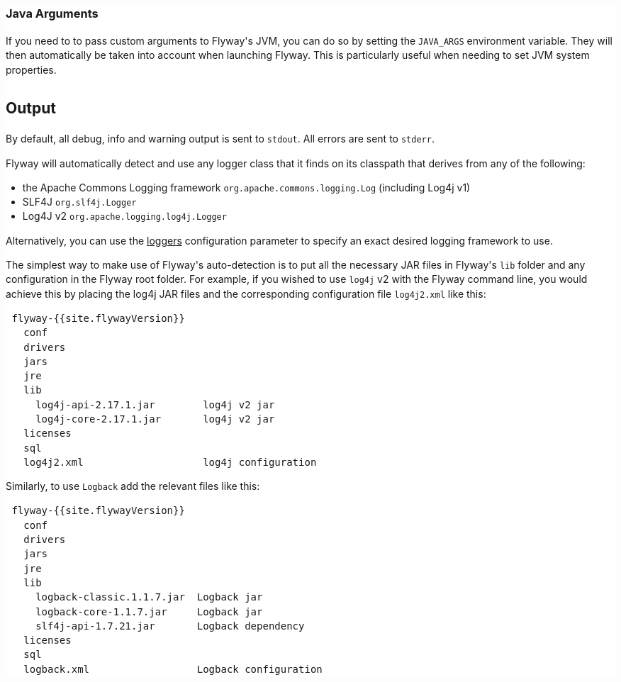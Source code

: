### Java Arguments

If you need to to pass custom arguments to Flyway's JVM, you can do so by setting the `JAVA_ARGS` environment variable.
They will then automatically be taken into account when launching Flyway. This is particularly useful when needing to set JVM system properties.

## Output

By default, all debug, info and warning output is sent to `stdout`. All errors are sent to `stderr`.

Flyway will automatically detect and use any logger class that it finds on its classpath that derives from any of the following:
 - the Apache Commons Logging framework `org.apache.commons.logging.Log` (including Log4j v1)
 - SLF4J `org.slf4j.Logger`
 - Log4J v2 `org.apache.logging.log4j.Logger`

Alternatively, you can use the [loggers](/documentation/configuration/parameters/loggers) configuration parameter to specify an exact desired logging framework to use.

The simplest way to make use of Flyway's auto-detection is to put all the necessary JAR files in Flyway's `lib` folder and any configuration in the Flyway root folder.
For example, if you wished to use `log4j` v2 with the Flyway command line, you would achieve this by placing the log4j JAR files and the corresponding configuration file `log4j2.xml` like this:

<pre class="filetree"><i class="fa fa-folder-open"></i> flyway-{{site.flywayVersion}}
  <i class="fa fa-folder"></i> conf
  <i class="fa fa-folder"></i> drivers
  <i class="fa fa-folder"></i> jars
  <i class="fa fa-folder"></i> jre
  <i class="fa fa-folder-open"></i> lib
    <span><i class="fa fa-file-text"></i> log4j-api-2.17.1.jar</span>       <i class="fa fa-long-arrow-left"></i> log4j v2 jar
    <span><i class="fa fa-file-text"></i> log4j-core-2.17.1.jar</span>      <i class="fa fa-long-arrow-left"></i> log4j v2 jar
  <i class="fa fa-folder"></i> licenses
  <i class="fa fa-folder"></i> sql
  <span><i class="fa fa-file"></i> log4j2.xml</span>                   <i class="fa fa-long-arrow-left"></i> log4j configuration
</pre>

Similarly, to use `Logback` add the relevant files like this:

<pre class="filetree"><i class="fa fa-folder-open"></i> flyway-{{site.flywayVersion}}
  <i class="fa fa-folder"></i> conf
  <i class="fa fa-folder"></i> drivers
  <i class="fa fa-folder"></i> jars
  <i class="fa fa-folder"></i> jre
  <i class="fa fa-folder-open"></i> lib
    <span><i class="fa fa-file-text"></i> logback-classic.1.1.7.jar</span> <i class="fa fa-long-arrow-left"></i> Logback jar
    <span><i class="fa fa-file-text"></i> logback-core-1.1.7.jar</span>    <i class="fa fa-long-arrow-left"></i> Logback jar
    <span><i class="fa fa-file-text"></i> slf4j-api-1.7.21.jar</span>      <i class="fa fa-long-arrow-left"></i> Logback dependency
  <i class="fa fa-folder"></i> licenses
  <i class="fa fa-folder"></i> sql
  <span><i class="fa fa-file"></i> logback.xml</span>                 <i class="fa fa-long-arrow-left"></i> Logback configuration
</pre>
